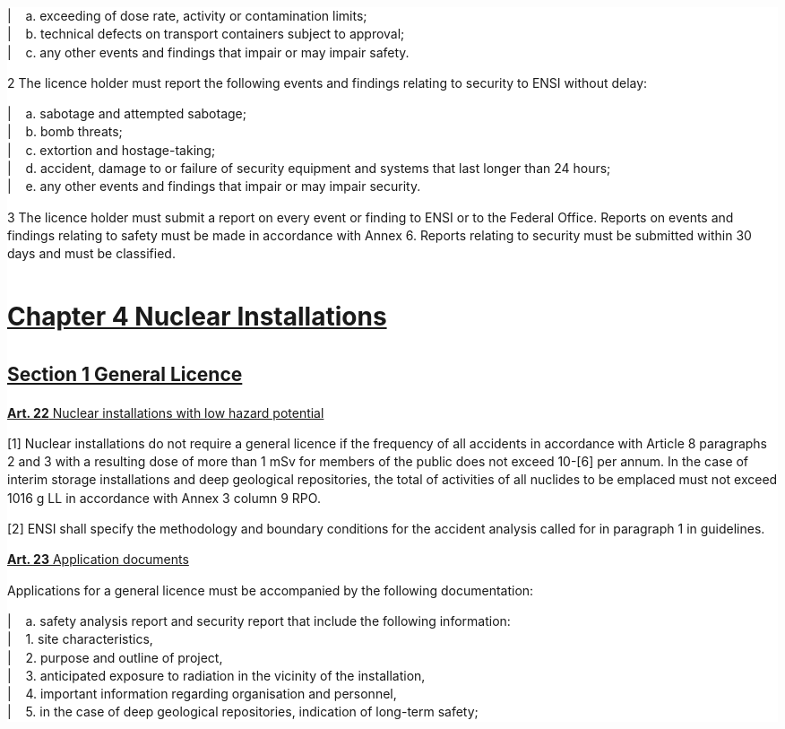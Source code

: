 
|    a. exceeding of dose rate, activity or contamination limits;  
|    b. technical defects on transport containers subject to approval;  
|    c. any other events and findings that impair or may impair safety.

2 The licence holder must report the following events and findings relating to security to ENSI without delay:


|    a. sabotage and attempted sabotage;  
|    b. bomb threats;  
|    c. extortion and hostage-taking;  
|    d. accident, damage to or failure of security equipment and systems that last longer than 24 hours;  
|    e. any other events and findings that impair or may impair security.

3 The licence holder must submit a report on every event or finding to ENSI or to the Federal Office. Reports on events and findings relating to safety must be made in accordance with Annex 6. Reports relating to security must be submitted within 30 days and must be classified.

# [Chapter 4 Nuclear Installations](https://www.fedlex.admin.ch/eli/cc/2005/68/en#chap_4)

## [Section 1 General Licence](https://www.fedlex.admin.ch/eli/cc/2005/68/en#chap_4/sec_1)

[**Art. 22** Nuclear installations with low hazard potential](https://www.fedlex.admin.ch/eli/cc/2005/68/en#art_22) 

[1] Nuclear installations do not require a general licence if the frequency of all accidents in accordance with Article 8 paragraphs 2 and 3 with a resulting dose of more than 1 mSv for members of the public does not exceed 10-[6] per annum. In the case of interim storage installations and deep geological repositories, the total of activities of all nuclides to be emplaced must not exceed 1016 g LL in accordance with Annex 3 column 9 RPO.

[2] ENSI shall specify the methodology and boundary conditions for the accident analysis called for in paragraph 1 in guidelines.

[**Art. 23** Application documents](https://www.fedlex.admin.ch/eli/cc/2005/68/en#art_23) 

Applications for a general licence must be accompanied by the following documentation:


|    a. safety analysis report and security report that include the following information:  
|    1. site characteristics,  
|    2. purpose and outline of project,  
|    3. anticipated exposure to radiation in the vicinity of the installation,  
|    4. important information regarding organisation and personnel,  
|    5. in the case of deep geological repositories, indication of long-term safety;
